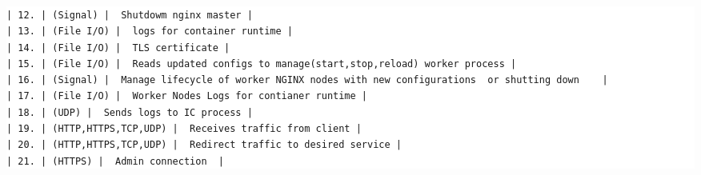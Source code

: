 	| 12. | (Signal) |  Shutdowm nginx master |
	| 13. | (File I/O) |  logs for container runtime |
	| 14. | (File I/O) |  TLS certificate |
	| 15. | (File I/O) |  Reads updated configs to manage(start,stop,reload) worker process |
	| 16. | (Signal) |  Manage lifecycle of worker NGINX nodes with new configurations  or shutting down	|
	| 17. | (File I/O) |  Worker Nodes Logs for contianer runtime |
	| 18. | (UDP) |  Sends logs to IC process |
	| 19. | (HTTP,HTTPS,TCP,UDP) |  Receives traffic from client |
	| 20. | (HTTP,HTTPS,TCP,UDP) |  Redirect traffic to desired service |
	| 21. | (HTTPS) |  Admin connection  |

<center>